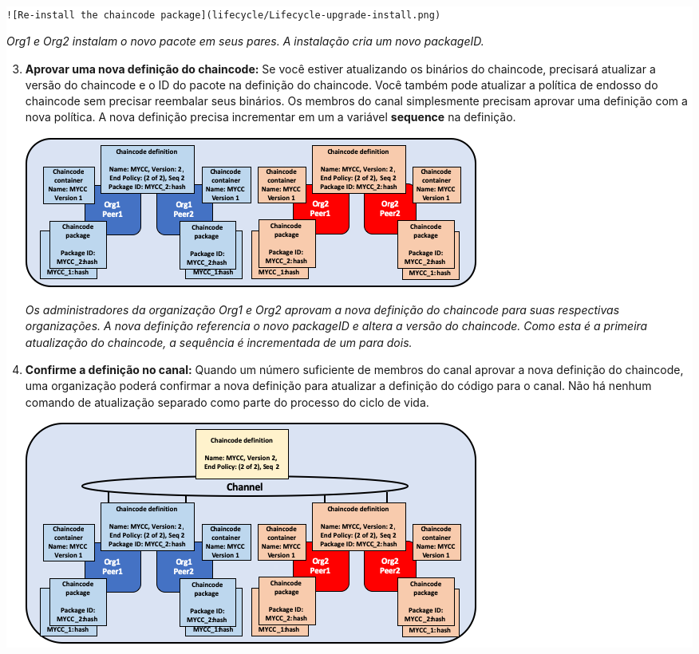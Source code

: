     ![Re-install the chaincode package](lifecycle/Lifecycle-upgrade-install.png)

   *Org1 e Org2 instalam o novo pacote em seus pares. A instalação cria um novo packageID.*

3. **Aprovar uma nova definição do chaincode:** Se você estiver atualizando os binários do chaincode, precisará atualizar a versão do 
   chaincode e o ID do pacote na definição do chaincode. Você também pode atualizar a política de endosso do chaincode sem precisar 
   reembalar seus binários. Os membros do canal simplesmente precisam aprovar uma definição com a nova política. A nova definição precisa 
   incrementar em um a variável **sequence** na definição.

    ![Approve a new chaincode definition](lifecycle/Lifecycle-upgrade-approve.png)

   *Os administradores da organização Org1 e Org2 aprovam a nova definição do chaincode para suas respectivas organizações. A nova definição 
   referencia o novo packageID e altera a versão do chaincode. Como esta é a primeira atualização do chaincode, a sequência é incrementada 
   de um para dois.*

4. **Confirme a definição no canal:** Quando um número suficiente de membros do canal aprovar a nova definição do chaincode, uma organização 
   poderá confirmar a nova definição para atualizar a definição do código para o canal. Não há nenhum comando de atualização separado como 
   parte do processo do ciclo de vida.

    ![Commit the new definition to the channel](lifecycle/Lifecycle-upgrade-commit.png)
